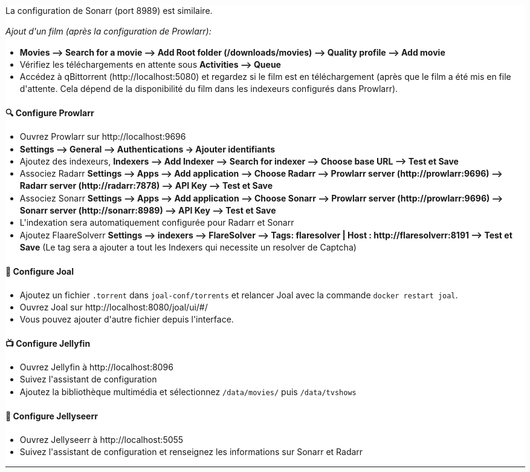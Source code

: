 La configuration de Sonarr (port 8989) est similaire.

*Ajout d'un film (après la configuration de Prowlarr):*

- **Movies --> Search for a movie --> Add Root folder (/downloads/movies) --> Quality profile --> Add movie**
- Vérifiez les téléchargements en attente sous **Activities --> Queue**
- Accédez à qBittorrent (http://localhost:5080) et regardez si le film est en téléchargement (après que le film a été mis en file d'attente. Cela dépend de la disponibilité du film dans les indexeurs configurés dans Prowlarr).

#### 🔍 Configure Prowlarr

- Ouvrez Prowlarr sur http://localhost:9696
- **Settings --> General --> Authentications → Ajouter identifiants**
- Ajoutez des indexeurs, **Indexers --> Add Indexer --> Search for indexer --> Choose base URL --> Test et Save**
- Associez Radarr **Settings --> Apps --> Add application --> Choose Radarr --> Prowlarr server (http://prowlarr:9696) --> Radarr server (http://radarr:7878) --> API Key --> Test et Save**
- Associez Sonarr **Settings --> Apps --> Add application --> Choose Sonarr --> Prowlarr server (http://prowlarr:9696) --> Sonarr server (http://sonarr:8989) --> API Key --> Test et Save**
- L'indexation sera automatiquement configurée pour Radarr et Sonarr
- Ajoutez FlaareSolverr **Settings --> indexers --> FlareSolver --> Tags: flaresolver | Host : http://flaresolverr:8191 --> Test et Save** (Le tag sera a ajouter a tout les Indexers qui necessite un resolver de Captcha)

#### 🦉 Configure Joal 

- Ajoutez un fichier `.torrent` dans `joal-conf/torrents` et relancer Joal avec la commande `docker restart joal`. 
- Ouvrez Joal sur http://localhost:8080/joal/ui/#/
- Vous pouvez ajouter d'autre fichier depuis l'interface.

#### 📺 Configure Jellyfin

- Ouvrez Jellyfin à http://localhost:8096
- Suivez l'assistant de configuration
- Ajoutez la bibliothèque multimédia et sélectionnez `/data/movies/` puis `/data/tvshows`

#### 🔎 Configure Jellyseerr

- Ouvrez Jellyseerr à http://localhost:5055
- Suivez l'assistant de configuration et renseignez les informations sur Sonarr et Radarr

---